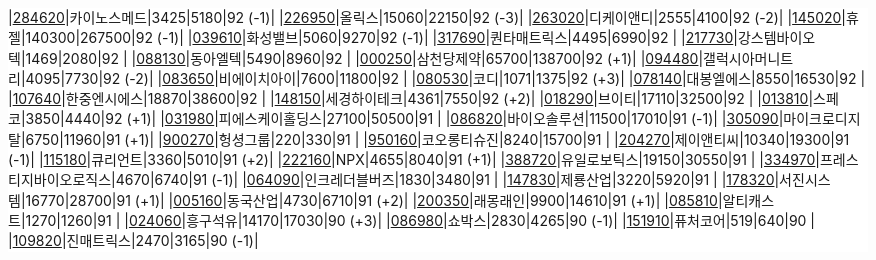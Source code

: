|[284620](https://finance.daum.net/quotes/A284620)|카이노스메드|3425|5180|92 (-1)|
|[226950](https://finance.daum.net/quotes/A226950)|올릭스|15060|22150|92 (-3)|
|[263020](https://finance.daum.net/quotes/A263020)|디케이앤디|2555|4100|92 (-2)|
|[145020](https://finance.daum.net/quotes/A145020)|휴젤|140300|267500|92 (-1)|
|[039610](https://finance.daum.net/quotes/A039610)|화성밸브|5060|9270|92 (-1)|
|[317690](https://finance.daum.net/quotes/A317690)|퀀타매트릭스|4495|6990|92 |
|[217730](https://finance.daum.net/quotes/A217730)|강스템바이오텍|1469|2080|92 |
|[088130](https://finance.daum.net/quotes/A088130)|동아엘텍|5490|8960|92 |
|[000250](https://finance.daum.net/quotes/A000250)|삼천당제약|65700|138700|92 (+1)|
|[094480](https://finance.daum.net/quotes/A094480)|갤럭시아머니트리|4095|7730|92 (-2)|
|[083650](https://finance.daum.net/quotes/A083650)|비에이치아이|7600|11800|92 |
|[080530](https://finance.daum.net/quotes/A080530)|코디|1071|1375|92 (+3)|
|[078140](https://finance.daum.net/quotes/A078140)|대봉엘에스|8550|16530|92 |
|[107640](https://finance.daum.net/quotes/A107640)|한중엔시에스|18870|38600|92 |
|[148150](https://finance.daum.net/quotes/A148150)|세경하이테크|4361|7550|92 (+2)|
|[018290](https://finance.daum.net/quotes/A018290)|브이티|17110|32500|92 |
|[013810](https://finance.daum.net/quotes/A013810)|스페코|3850|4440|92 (+1)|
|[031980](https://finance.daum.net/quotes/A031980)|피에스케이홀딩스|27100|50500|91 |
|[086820](https://finance.daum.net/quotes/A086820)|바이오솔루션|11500|17010|91 (-1)|
|[305090](https://finance.daum.net/quotes/A305090)|마이크로디지탈|6750|11960|91 (+1)|
|[900270](https://finance.daum.net/quotes/A900270)|헝셩그룹|220|330|91 |
|[950160](https://finance.daum.net/quotes/A950160)|코오롱티슈진|8240|15700|91 |
|[204270](https://finance.daum.net/quotes/A204270)|제이앤티씨|10340|19300|91 (-1)|
|[115180](https://finance.daum.net/quotes/A115180)|큐리언트|3360|5010|91 (+2)|
|[222160](https://finance.daum.net/quotes/A222160)|NPX|4655|8040|91 (+1)|
|[388720](https://finance.daum.net/quotes/A388720)|유일로보틱스|19150|30550|91 |
|[334970](https://finance.daum.net/quotes/A334970)|프레스티지바이오로직스|4670|6740|91 (-1)|
|[064090](https://finance.daum.net/quotes/A064090)|인크레더블버즈|1830|3480|91 |
|[147830](https://finance.daum.net/quotes/A147830)|제룡산업|3220|5920|91 |
|[178320](https://finance.daum.net/quotes/A178320)|서진시스템|16770|28700|91 (+1)|
|[005160](https://finance.daum.net/quotes/A005160)|동국산업|4730|6710|91 (+2)|
|[200350](https://finance.daum.net/quotes/A200350)|래몽래인|9900|14610|91 (+1)|
|[085810](https://finance.daum.net/quotes/A085810)|알티캐스트|1270|1260|91 |
|[024060](https://finance.daum.net/quotes/A024060)|흥구석유|14170|17030|90 (+3)|
|[086980](https://finance.daum.net/quotes/A086980)|쇼박스|2830|4265|90 (-1)|
|[151910](https://finance.daum.net/quotes/A151910)|퓨처코어|519|640|90 |
|[109820](https://finance.daum.net/quotes/A109820)|진매트릭스|2470|3165|90 (-1)|